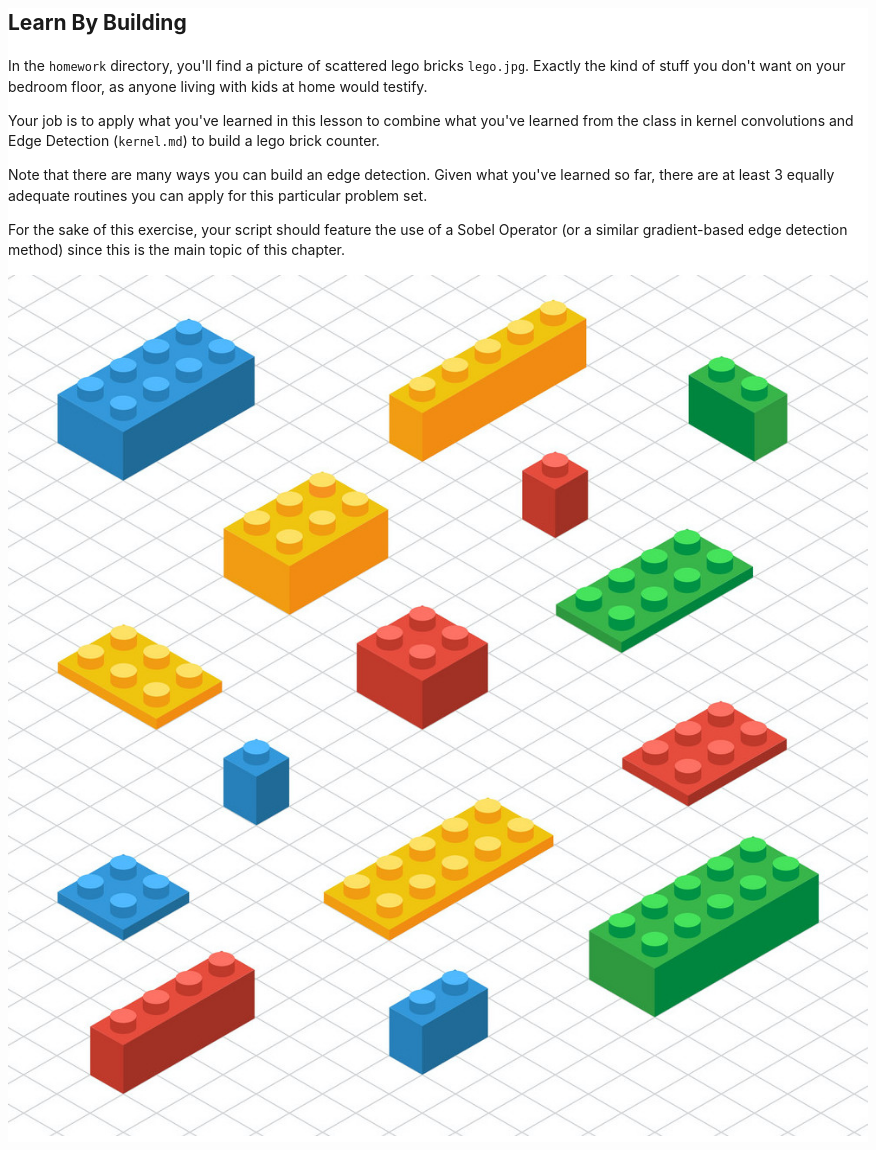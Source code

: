 ## Learn By Building
In the `homework` directory, you'll find a picture of scattered lego bricks `lego.jpg`. Exactly the kind of stuff you don't want on your bedroom floor, as anyone living with kids at home would testify. 

Your job is to apply what you've learned in this lesson to combine what you've learned from the class in kernel convolutions and Edge Detection (`kernel.md`) to build a lego brick counter.

Note that there are many ways you can build an edge detection. Given what you've learned so far, there are at least 3 equally adequate routines you can apply for this particular problem set. 

For the sake of this exercise, your script should feature the use of a Sobel Operator (or a similar gradient-based edge detection method) since this is the main topic of this chapter. 

![](homework/lego.jpg)

